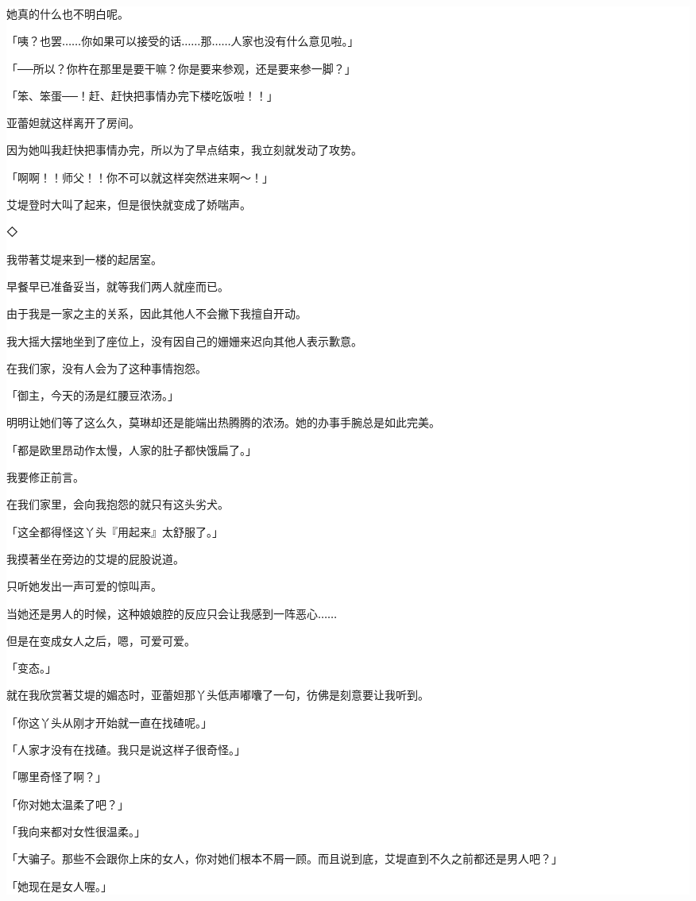 她真的什么也不明白呢。

「咦？也罢……你如果可以接受的话……那……人家也没有什么意见啦。」

「──所以？你杵在那里是要干嘛？你是要来参观，还是要来参一脚？」

「笨、笨蛋──！赶、赶快把事情办完下楼吃饭啦！！」

亚蕾妲就这样离开了房间。

因为她叫我赶快把事情办完，所以为了早点结束，我立刻就发动了攻势。

「啊啊！！师父！！你不可以就这样突然进来啊～！」

艾堤登时大叫了起来，但是很快就变成了娇喘声。

◇

我带著艾堤来到一楼的起居室。

早餐早已准备妥当，就等我们两人就座而已。

由于我是一家之主的关系，因此其他人不会撇下我擅自开动。

我大摇大摆地坐到了座位上，没有因自己的姗姗来迟向其他人表示歉意。

在我们家，没有人会为了这种事情抱怨。

「御主，今天的汤是红腰豆浓汤。」

明明让她们等了这么久，莫琳却还是能端出热腾腾的浓汤。她的办事手腕总是如此完美。

「都是欧里昂动作太慢，人家的肚子都快饿扁了。」

我要修正前言。

在我们家里，会向我抱怨的就只有这头劣犬。

「这全都得怪这丫头『用起来』太舒服了。」

我摸著坐在旁边的艾堤的屁股说道。

只听她发出一声可爱的惊叫声。

当她还是男人的时候，这种娘娘腔的反应只会让我感到一阵恶心……

但是在变成女人之后，嗯，可爱可爱。

「变态。」

就在我欣赏著艾堤的媚态时，亚蕾妲那丫头低声嘟囔了一句，彷佛是刻意要让我听到。

「你这丫头从刚才开始就一直在找碴呢。」

「人家才没有在找碴。我只是说这样子很奇怪。」

「哪里奇怪了啊？」

「你对她太温柔了吧？」

「我向来都对女性很温柔。」

「大骗子。那些不会跟你上床的女人，你对她们根本不屑一顾。而且说到底，艾堤直到不久之前都还是男人吧？」

「她现在是女人喔。」
